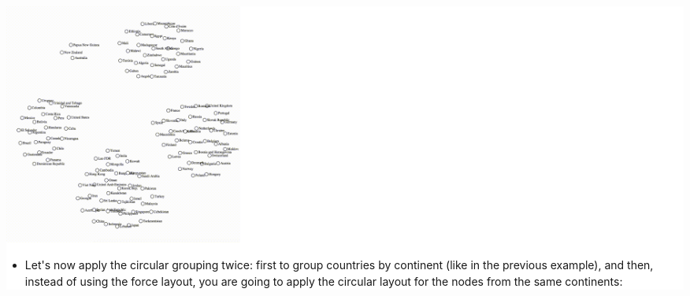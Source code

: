   <img src="img/force_radial_foci.gif" height="300"/>
</p>

* Let's now apply the circular grouping twice: first to group countries by continent (like in the previous example), and then, instead of using the force layout, you are going to apply the circular layout for the nodes from the same continents:

<p align="center">
